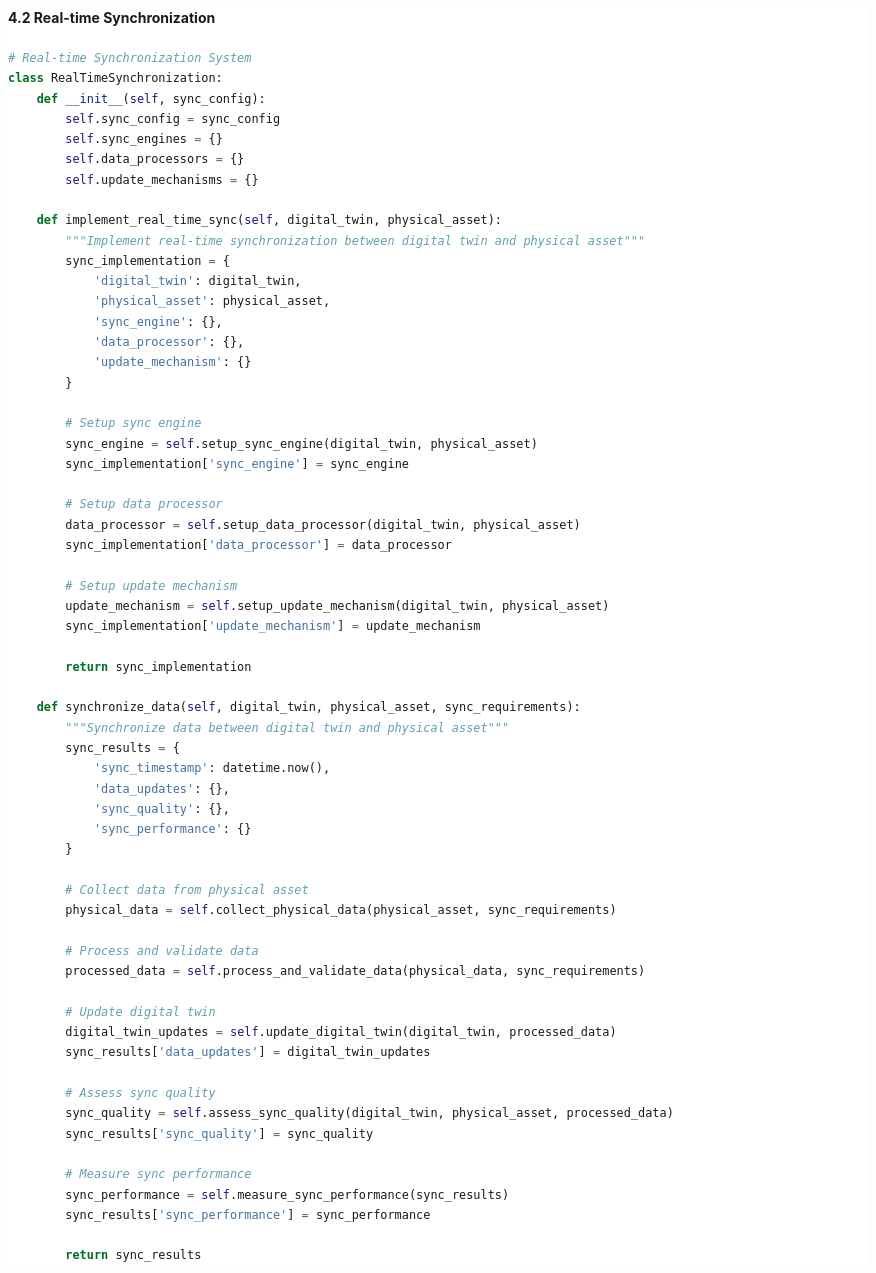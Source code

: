 #### 4.2 Real-time Synchronization
```python
# Real-time Synchronization System
class RealTimeSynchronization:
    def __init__(self, sync_config):
        self.sync_config = sync_config
        self.sync_engines = {}
        self.data_processors = {}
        self.update_mechanisms = {}
    
    def implement_real_time_sync(self, digital_twin, physical_asset):
        """Implement real-time synchronization between digital twin and physical asset"""
        sync_implementation = {
            'digital_twin': digital_twin,
            'physical_asset': physical_asset,
            'sync_engine': {},
            'data_processor': {},
            'update_mechanism': {}
        }
        
        # Setup sync engine
        sync_engine = self.setup_sync_engine(digital_twin, physical_asset)
        sync_implementation['sync_engine'] = sync_engine
        
        # Setup data processor
        data_processor = self.setup_data_processor(digital_twin, physical_asset)
        sync_implementation['data_processor'] = data_processor
        
        # Setup update mechanism
        update_mechanism = self.setup_update_mechanism(digital_twin, physical_asset)
        sync_implementation['update_mechanism'] = update_mechanism
        
        return sync_implementation
    
    def synchronize_data(self, digital_twin, physical_asset, sync_requirements):
        """Synchronize data between digital twin and physical asset"""
        sync_results = {
            'sync_timestamp': datetime.now(),
            'data_updates': {},
            'sync_quality': {},
            'sync_performance': {}
        }
        
        # Collect data from physical asset
        physical_data = self.collect_physical_data(physical_asset, sync_requirements)
        
        # Process and validate data
        processed_data = self.process_and_validate_data(physical_data, sync_requirements)
        
        # Update digital twin
        digital_twin_updates = self.update_digital_twin(digital_twin, processed_data)
        sync_results['data_updates'] = digital_twin_updates
        
        # Assess sync quality
        sync_quality = self.assess_sync_quality(digital_twin, physical_asset, processed_data)
        sync_results['sync_quality'] = sync_quality
        
        # Measure sync performance
        sync_performance = self.measure_sync_performance(sync_results)
        sync_results['sync_performance'] = sync_performance
        
        return sync_results
```
